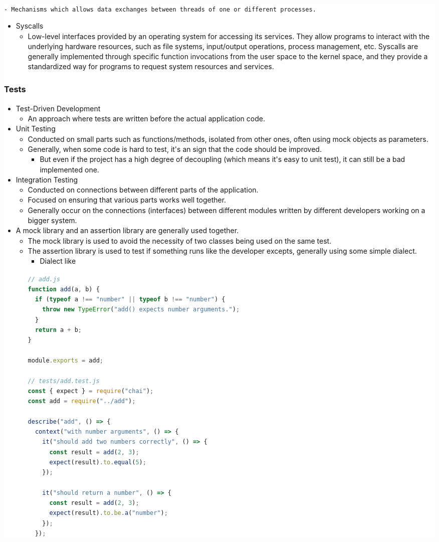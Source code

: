     - Mechanisms which allows data exchanges between threads of one or different processes.
- Syscalls
    - Low-level interfaces provided by an operating system for accessing its services. They allow programs to interact with the underlying hardware resources, such as file systems, input/output operations, process management, etc. Syscalls are generally implemented through specific function invocations from the user space to the kernel space, and they provide a standardized way for programs to request system resources and services.

### Tests

- Test-Driven Development
    - An approach where tests are written before the actual application code.
- Unit Testing
    - Conducted on small parts such as functions/methods, isolated from other ones, often using mock objects as parameters.
    - Generally, when some code is hard to test, it's an sign that the code should be improved.
        - But even if the project has a high degree of decoupling (which means it's easy to unit test), it can still be a bad implemented one.
- Integration Testing
    - Conducted on connections between different parts of the application.
    - Focused on ensuring that various parts works well together.
    - Generally occur on the connections (interfaces) between different modules written by different developers working on a bigger system.
- A mock library and an assertion library are generally used together.
    - The mock library is used to avoid the necessity of two classes being used on the same test.
    - The assertion library is used to test if something runs like the developer excepts, generally using some simple dialect.
        - Dialect like
        ```javascript
        // add.js
        function add(a, b) {
          if (typeof a !== "number" || typeof b !== "number") {
            throw new TypeError("add() expects number arguments.");
          }
          return a + b;
        }

        module.exports = add;

        // tests/add.test.js
        const { expect } = require("chai");
        const add = require("../add");

        describe("add", () => {
          context("with number arguments", () => {
            it("should add two numbers correctly", () => {
              const result = add(2, 3);
              expect(result).to.equal(5);
            });

            it("should return a number", () => {
              const result = add(2, 3);
              expect(result).to.be.a("number");
            });
          });
